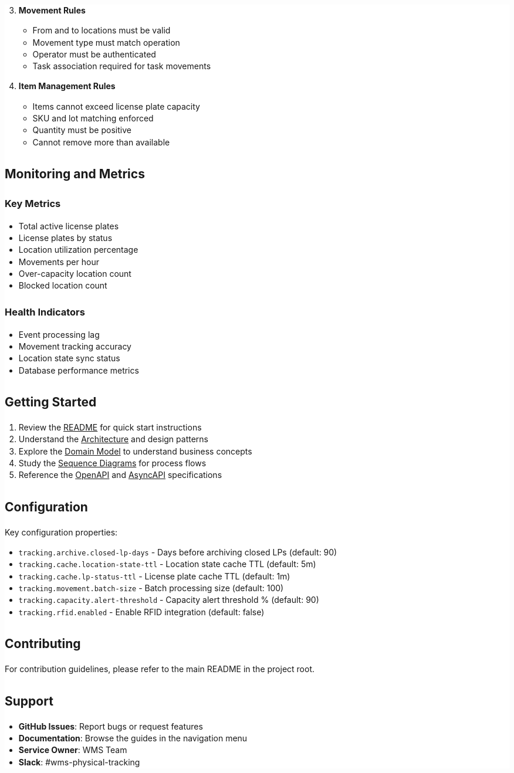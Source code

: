 3. **Movement Rules**
   - From and to locations must be valid
   - Movement type must match operation
   - Operator must be authenticated
   - Task association required for task movements

4. **Item Management Rules**
   - Items cannot exceed license plate capacity
   - SKU and lot matching enforced
   - Quantity must be positive
   - Cannot remove more than available

## Monitoring and Metrics

### Key Metrics
- Total active license plates
- License plates by status
- Location utilization percentage
- Movements per hour
- Over-capacity location count
- Blocked location count

### Health Indicators
- Event processing lag
- Movement tracking accuracy
- Location state sync status
- Database performance metrics

## Getting Started

1. Review the [README](README.md) for quick start instructions
2. Understand the [Architecture](architecture.md) and design patterns
3. Explore the [Domain Model](DOMAIN-MODEL.md) to understand business concepts
4. Study the [Sequence Diagrams](SEQUENCE-DIAGRAMS.md) for process flows
5. Reference the [OpenAPI](openapi.yaml) and [AsyncAPI](asyncapi.yaml) specifications

## Configuration

Key configuration properties:
- `tracking.archive.closed-lp-days` - Days before archiving closed LPs (default: 90)
- `tracking.cache.location-state-ttl` - Location state cache TTL (default: 5m)
- `tracking.cache.lp-status-ttl` - License plate cache TTL (default: 1m)
- `tracking.movement.batch-size` - Batch processing size (default: 100)
- `tracking.capacity.alert-threshold` - Capacity alert threshold % (default: 90)
- `tracking.rfid.enabled` - Enable RFID integration (default: false)

## Contributing

For contribution guidelines, please refer to the main README in the project root.

## Support

- **GitHub Issues**: Report bugs or request features
- **Documentation**: Browse the guides in the navigation menu
- **Service Owner**: WMS Team
- **Slack**: #wms-physical-tracking
